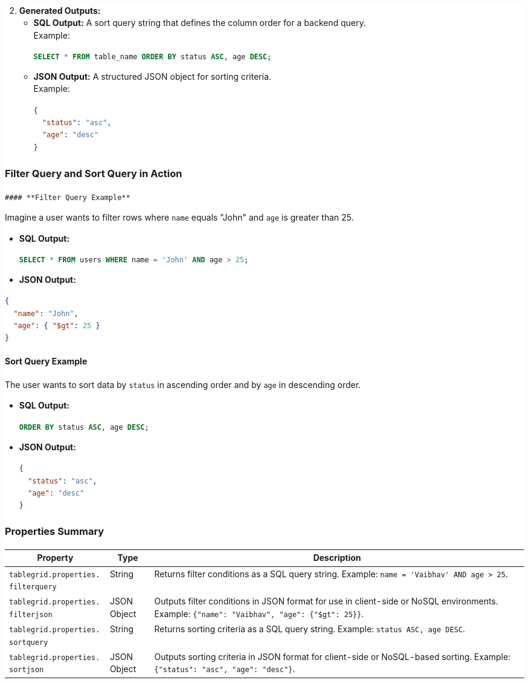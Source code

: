 2. **Generated Outputs:**  
   - **SQL Output:** A sort query string that defines the column order for a backend query.  
     Example:  
     ```sql
     SELECT * FROM table_name ORDER BY status ASC, age DESC;
     ```
   - **JSON Output:** A structured JSON object for sorting criteria.  
     Example:  
     ```json
     {
       "status": "asc",
       "age": "desc"
     } 
     ```
 ### **Filter Query and Sort Query in Action**

    #### **Filter Query Example**
Imagine a user wants to filter rows where `name` equals "John" and `age` is greater than 25.  
- **SQL Output:**  
  ```sql
  SELECT * FROM users WHERE name = 'John' AND age > 25;
  ```
-    **JSON Output:**  
  ```json
  {
    "name": "John",
    "age": { "$gt": 25 }
  }
  ```

#### **Sort Query Example**
The user wants to sort data by `status` in ascending order and by `age` in descending order.  
- **SQL Output:**  
  ```sql
  ORDER BY status ASC, age DESC;
  ```
- **JSON Output:**  
  ```json
  {
    "status": "asc",
    "age": "desc"
  }
  ```

### **Properties Summary**

| **Property**                       | **Type**   | **Description**                                                                                                                                       |
|------------------------------------|------------|-------------------------------------------------------------------------------------------------------------------------------------------------------|
| `tablegrid.properties.filterquery` | String     | Returns filter conditions as a SQL query string. Example: `name = 'Vaibhav' AND age > 25`.                                                            |
| `tablegrid.properties.filterjson`  | JSON Object| Outputs filter conditions in JSON format for use in client-side or NoSQL environments. Example: `{"name": "Vaibhav", "age": {"$gt": 25}}`.            |
| `tablegrid.properties.sortquery`   | String     | Returns sorting criteria as a SQL query string. Example: `status ASC, age DESC`.                                                                      |
| `tablegrid.properties.sortjson`    | JSON Object| Outputs sorting criteria in JSON format for client-side or NoSQL-based sorting. Example: `{"status": "asc", "age": "desc"}`.                          |
